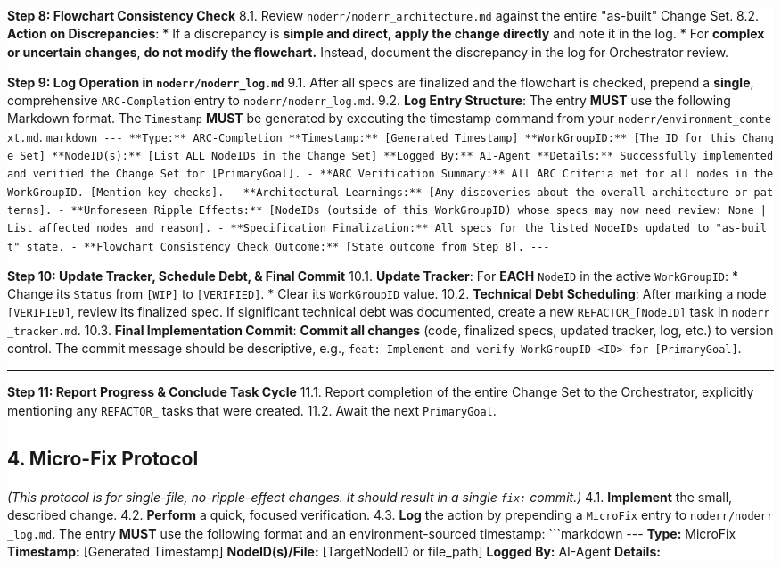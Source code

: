 **Step 8: Flowchart Consistency Check**
8.1. Review `noderr/noderr_architecture.md` against the entire "as-built" Change Set.
8.2. **Action on Discrepancies**:
    *   If a discrepancy is **simple and direct**, **apply the change directly** and note it in the log.
    *   For **complex or uncertain changes**, **do not modify the flowchart.** Instead, document the discrepancy in the log for Orchestrator review.

**Step 9: Log Operation in `noderr/noderr_log.md`**
9.1. After all specs are finalized and the flowchart is checked, prepend a **single**, comprehensive `ARC-Completion` entry to `noderr/noderr_log.md`.
9.2. **Log Entry Structure**: The entry **MUST** use the following Markdown format. The `Timestamp` **MUST** be generated by executing the timestamp command from your `noderr/environment_context.md`.
    ```markdown
    ---
    **Type:** ARC-Completion
    **Timestamp:** [Generated Timestamp]
    **WorkGroupID:** [The ID for this Change Set]
    **NodeID(s):** [List ALL NodeIDs in the Change Set]
    **Logged By:** AI-Agent
    **Details:**
    Successfully implemented and verified the Change Set for [PrimaryGoal].
    - **ARC Verification Summary:** All ARC Criteria met for all nodes in the WorkGroupID. [Mention key checks].
    - **Architectural Learnings:** [Any discoveries about the overall architecture or patterns].
    - **Unforeseen Ripple Effects:** [NodeIDs (outside of this WorkGroupID) whose specs may now need review: None | List affected nodes and reason].
    - **Specification Finalization:** All specs for the listed NodeIDs updated to "as-built" state.
    - **Flowchart Consistency Check Outcome:** [State outcome from Step 8].
    ---
    ```

**Step 10: Update Tracker, Schedule Debt, & Final Commit**
10.1. **Update Tracker**: For **EACH** `NodeID` in the active `WorkGroupID`:
    *   Change its `Status` from `[WIP]` to `[VERIFIED]`.
    *   Clear its `WorkGroupID` value.
10.2. **Technical Debt Scheduling**: After marking a node `[VERIFIED]`, review its finalized spec. If significant technical debt was documented, create a new `REFACTOR_[NodeID]` task in `noderr_tracker.md`.
10.3. **Final Implementation Commit**: **Commit all changes** (code, finalized specs, updated tracker, log, etc.) to version control. The commit message should be descriptive, e.g., `feat: Implement and verify WorkGroupID <ID> for [PrimaryGoal]`.

---

**Step 11: Report Progress & Conclude Task Cycle**
11.1. Report completion of the entire Change Set to the Orchestrator, explicitly mentioning any `REFACTOR_` tasks that were created.
11.2. Await the next `PrimaryGoal`.

## 4. Micro-Fix Protocol
*(This protocol is for single-file, no-ripple-effect changes. It should result in a single `fix:` commit.)*
4.1. **Implement** the small, described change.
4.2. **Perform** a quick, focused verification.
4.3. **Log** the action by prepending a `MicroFix` entry to `noderr/noderr_log.md`. The entry **MUST** use the following format and an environment-sourced timestamp:
    ```markdown
    ---
    **Type:** MicroFix
    **Timestamp:** [Generated Timestamp]
    **NodeID(s)/File:** [TargetNodeID or file_path]
    **Logged By:** AI-Agent
    **Details:**